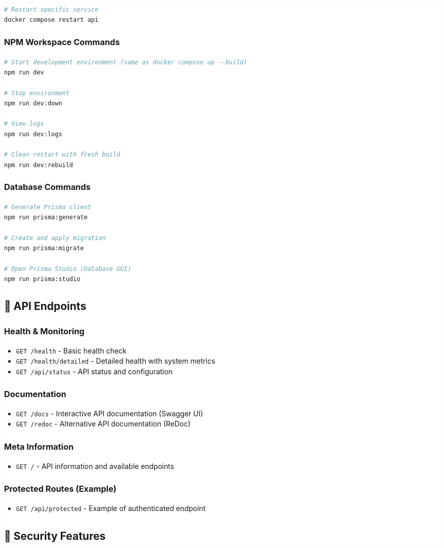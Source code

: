 ```bash
# Restart specific service
docker compose restart api
```

### NPM Workspace Commands
```bash
# Start development environment (same as docker compose up --build)
npm run dev

# Stop environment
npm run dev:down

# View logs  
npm run dev:logs

# Clean restart with fresh build
npm run dev:rebuild
```

### Database Commands
```bash
# Generate Prisma client
npm run prisma:generate

# Create and apply migration
npm run prisma:migrate

# Open Prisma Studio (Database GUI)
npm run prisma:studio
```

## 🔌 API Endpoints

### Health & Monitoring
- `GET /health` - Basic health check
- `GET /health/detailed` - Detailed health with system metrics
- `GET /api/status` - API status and configuration

### Documentation
- `GET /docs` - Interactive API documentation (Swagger UI)
- `GET /redoc` - Alternative API documentation (ReDoc)

### Meta Information
- `GET /` - API information and available endpoints

### Protected Routes (Example)
- `GET /api/protected` - Example of authenticated endpoint

## 🔐 Security Features
